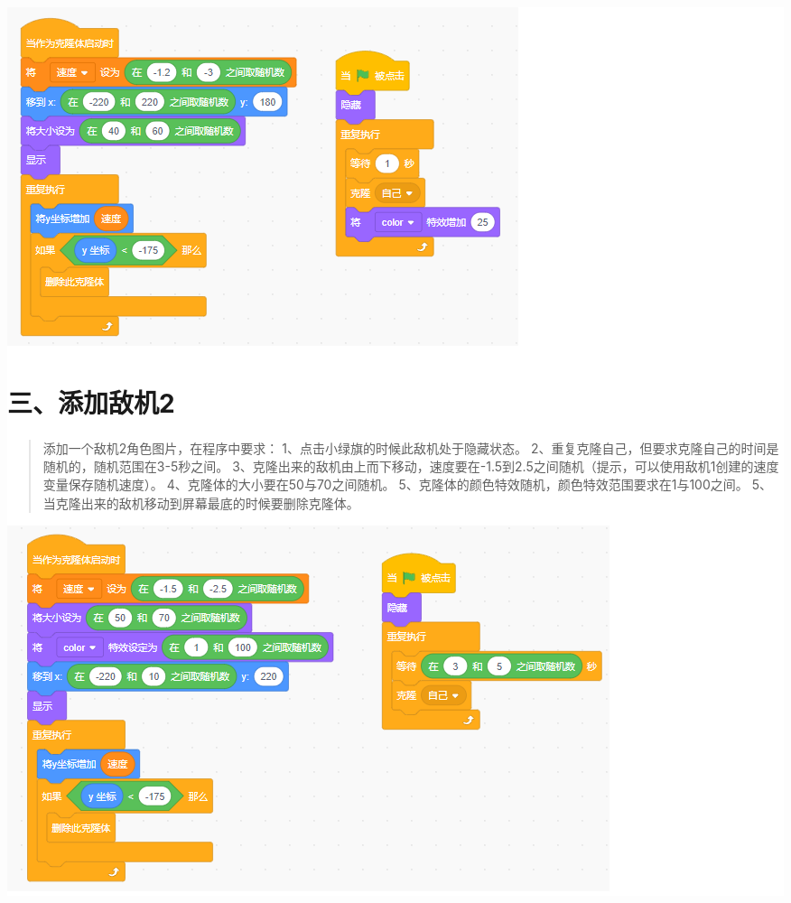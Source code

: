 ![](images/2022-10-09-12-02-40.png)


# 三、添加敌机2
> 添加一个敌机2角色图片，在程序中要求：
1、点击小绿旗的时候此敌机处于隐藏状态。
2、重复克隆自己，但要求克隆自己的时间是随机的，随机范围在3-5秒之间。
3、克隆出来的敌机由上而下移动，速度要在-1.5到2.5之间随机（提示，可以使用敌机1创建的速度变量保存随机速度）。
4、克隆体的大小要在50与70之间随机。
5、克隆体的颜色特效随机，颜色特效范围要求在1与100之间。
5、当克隆出来的敌机移动到屏幕最底的时候要删除克隆体。

![](images/2022-10-09-12-13-58.png)
